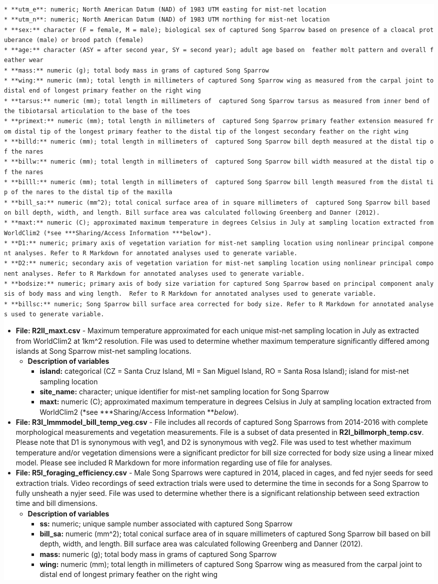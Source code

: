     * **utm_e**: numeric; North American Datum (NAD) of 1983 UTM easting for mist-net location
    * **utm_n**: numeric; North American Datum (NAD) of 1983 UTM northing for mist-net location
    * **sex:** character (F = female, M = male); biological sex of captured Song Sparrow based on presence of a cloacal protuberance (male) or brood patch (female)
    * **age:** character (ASY = after second year, SY = second year); adult age based on  feather molt pattern and overall feather wear
    * **mass:** numeric (g); total body mass in grams of captured Song Sparrow
    * **wing:** numeric (mm); total length in millimeters of captured Song Sparrow wing as measured from the carpal joint to distal end of longest primary feather on the right wing
    * **tarsus:** numeric (mm); total length in millimeters of  captured Song Sparrow tarsus as measured from inner bend of the tibiotarsal articulation to the base of the toes
    * **primext:** numeric (mm); total length in millimeters of  captured Song Sparrow primary feather extension measured from distal tip of the longest primary feather to the distal tip of the longest secondary feather on the right wing
    * **billd:** numeric (mm); total length in millimeters of  captured Song Sparrow bill depth measured at the distal tip of the nares
    * **billw:** numeric (mm); total length in millimeters of  captured Song Sparrow bill width measured at the distal tip of the nares
    * **billl:** numeric (mm); total length in millimeters of  captured Song Sparrow bill length measured from the distal tip of the nares to the distal tip of the maxilla
    * **bill_sa:** numeric (mm^2); total conical surface area of in square millimeters of  captured Song Sparrow bill based on bill depth, width, and length. Bill surface area was calculated following Greenberg and Danner (2012).
    * **maxt:** numeric (C); approximated maximum temperature in degrees Celsius in July at sampling location extracted from WorldClim2 (*see ***Sharing/Access Information ***below*). 
    * **D1:** numeric; primary axis of vegetation variation for mist-net sampling location using nonlinear principal component analyses. Refer to R Markdown for annotated analyses used to generate variable.
    * **D2:** numeric; secondary axis of vegetation variation for mist-net sampling location using nonlinear principal component analyses. Refer to R Markdown for annotated analyses used to generate variable.
    * **bodsize:** numeric; primary axis of body size variation for captured Song Sparrow based on principal component analysis of body mass and wing length.  Refer to R Markdown for annotated analyses used to generate variable.
    * **billsc:** numeric; Song Sparrow bill surface area corrected for body size. Refer to R Markdown for annotated analyses used to generate variable.
* **File: R2II_maxt.csv** - Maximum temperature approximated for each unique mist-net sampling location in July as extracted from WorldClim2 at 1km^2 resolution. File was used to determine whether maximum temperature significantly differed among islands at Song Sparrow mist-net sampling locations. 
  * **Description of variables**
    * **island:** categorical (CZ = Santa Cruz Island, MI = San Miguel Island, RO = Santa Rosa Island); island for mist-net sampling location
    * **site_name:** character; unique identifier for mist-net sampling location for Song Sparrow
    * **maxt:** numeric (C); approximated maximum temperature in degrees Celsius in July at sampling location extracted from WorldClim2 (*see ***Sharing/Access Information ***below*). 
* **File: R3I_lmmmodel_bill_temp_veg.csv** - File includes all  records of captured Song Sparrows from 2014-2016 with complete morphological measurements and vegetation measurements. File is a subset of data presented in **R2I_billmorph**_**temp.csv**. Please note that D1 is synonymous with veg1, and D2 is synonymous with veg2. File was used to test whether  maximum temperature and/or vegetation dimensions were a significant predictor for bill size corrected for body size using a linear mixed model. Please see included R Markdown for more information regarding use of file for analyses.
* **File: R5I_foraging_efficiency.csv** - Male Song Sparrows were captured in 2014, placed in cages, and fed nyjer seeds for seed extraction trials. Video recordings of seed extraction trials were used to determine the time in seconds for a Song Sparrow to fully unsheath a nyjer seed. File was used to determine whether there is a significant relationship between seed extraction time and bill dimensions. 
  * **Description of variables**
    * **ss:** numeric; unique sample number associated with captured Song Sparrow
    * **bill_sa:** numeric (mm^2); total conical surface area of in square millimeters of  captured Song Sparrow bill based on bill depth, width, and length. Bill surface area was calculated following Greenberg and Danner (2012).
    * **mass:** numeric (g); total body mass in grams of captured Song Sparrow
    * **wing:** numeric (mm); total length in millimeters of captured Song Sparrow wing as measured from the carpal joint to distal end of longest primary feather on the right wing